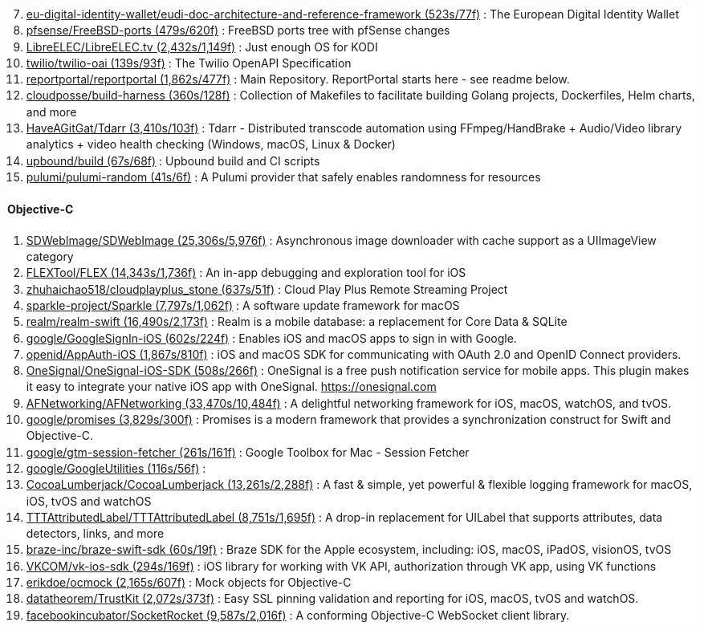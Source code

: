 7. [eu-digital-identity-wallet/eudi-doc-architecture-and-reference-framework (523s/77f)](https://github.com/eu-digital-identity-wallet/eudi-doc-architecture-and-reference-framework) : The European Digital Identity Wallet
8. [pfsense/FreeBSD-ports (479s/620f)](https://github.com/pfsense/FreeBSD-ports) : FreeBSD ports tree with pfSense changes
9. [LibreELEC/LibreELEC.tv (2,432s/1,149f)](https://github.com/LibreELEC/LibreELEC.tv) : Just enough OS for KODI
10. [twilio/twilio-oai (139s/93f)](https://github.com/twilio/twilio-oai) : The Twilio OpenAPI Specification
11. [reportportal/reportportal (1,862s/477f)](https://github.com/reportportal/reportportal) : Main Repository. ReportPortal starts here - see readme below.
12. [cloudposse/build-harness (360s/128f)](https://github.com/cloudposse/build-harness) : Collection of Makefiles to facilitate building Golang projects, Dockerfiles, Helm charts, and more
13. [HaveAGitGat/Tdarr (3,410s/103f)](https://github.com/HaveAGitGat/Tdarr) : Tdarr - Distributed transcode automation using FFmpeg/HandBrake + Audio/Video library analytics + video health checking (Windows, macOS, Linux & Docker)
14. [upbound/build (67s/68f)](https://github.com/upbound/build) : Upbound build and CI scripts
15. [pulumi/pulumi-random (41s/6f)](https://github.com/pulumi/pulumi-random) : A Pulumi provider that safely enables randomness for resources

#### Objective-C
1. [SDWebImage/SDWebImage (25,306s/5,976f)](https://github.com/SDWebImage/SDWebImage) : Asynchronous image downloader with cache support as a UIImageView category
2. [FLEXTool/FLEX (14,343s/1,736f)](https://github.com/FLEXTool/FLEX) : An in-app debugging and exploration tool for iOS
3. [zhuhaichao518/cloudplayplus_stone (637s/51f)](https://github.com/zhuhaichao518/cloudplayplus_stone) : Cloud Play Plus Remote Streaming Project
4. [sparkle-project/Sparkle (7,797s/1,062f)](https://github.com/sparkle-project/Sparkle) : A software update framework for macOS
5. [realm/realm-swift (16,490s/2,173f)](https://github.com/realm/realm-swift) : Realm is a mobile database: a replacement for Core Data & SQLite
6. [google/GoogleSignIn-iOS (602s/224f)](https://github.com/google/GoogleSignIn-iOS) : Enables iOS and macOS apps to sign in with Google.
7. [openid/AppAuth-iOS (1,867s/810f)](https://github.com/openid/AppAuth-iOS) : iOS and macOS SDK for communicating with OAuth 2.0 and OpenID Connect providers.
8. [OneSignal/OneSignal-iOS-SDK (508s/266f)](https://github.com/OneSignal/OneSignal-iOS-SDK) : OneSignal is a free push notification service for mobile apps. This plugin makes it easy to integrate your native iOS app with OneSignal. https://onesignal.com
9. [AFNetworking/AFNetworking (33,470s/10,484f)](https://github.com/AFNetworking/AFNetworking) : A delightful networking framework for iOS, macOS, watchOS, and tvOS.
10. [google/promises (3,829s/300f)](https://github.com/google/promises) : Promises is a modern framework that provides a synchronization construct for Swift and Objective-C.
11. [google/gtm-session-fetcher (261s/161f)](https://github.com/google/gtm-session-fetcher) : Google Toolbox for Mac - Session Fetcher
12. [google/GoogleUtilities (116s/56f)](https://github.com/google/GoogleUtilities) : 
13. [CocoaLumberjack/CocoaLumberjack (13,261s/2,288f)](https://github.com/CocoaLumberjack/CocoaLumberjack) : A fast & simple, yet powerful & flexible logging framework for macOS, iOS, tvOS and watchOS
14. [TTTAttributedLabel/TTTAttributedLabel (8,751s/1,695f)](https://github.com/TTTAttributedLabel/TTTAttributedLabel) : A drop-in replacement for UILabel that supports attributes, data detectors, links, and more
15. [braze-inc/braze-swift-sdk (60s/19f)](https://github.com/braze-inc/braze-swift-sdk) : Braze SDK for the Apple ecosystem, including: iOS, macOS, iPadOS, visionOS, tvOS
16. [VKCOM/vk-ios-sdk (294s/169f)](https://github.com/VKCOM/vk-ios-sdk) : iOS library for working with VK API, authorization through VK app, using VK functions
17. [erikdoe/ocmock (2,165s/607f)](https://github.com/erikdoe/ocmock) : Mock objects for Objective-C
18. [datatheorem/TrustKit (2,072s/373f)](https://github.com/datatheorem/TrustKit) : Easy SSL pinning validation and reporting for iOS, macOS, tvOS and watchOS.
19. [facebookincubator/SocketRocket (9,587s/2,016f)](https://github.com/facebookincubator/SocketRocket) : A conforming Objective-C WebSocket client library.
